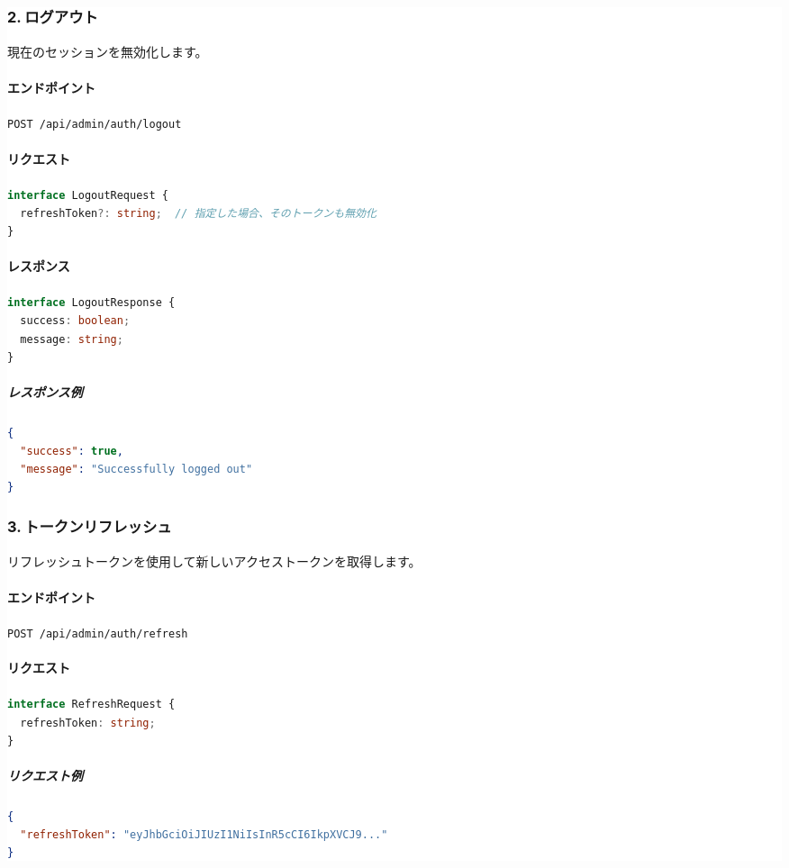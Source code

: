 ### 2. ログアウト

現在のセッションを無効化します。

#### エンドポイント
```
POST /api/admin/auth/logout
```

#### リクエスト
```typescript
interface LogoutRequest {
  refreshToken?: string;  // 指定した場合、そのトークンも無効化
}
```

#### レスポンス
```typescript
interface LogoutResponse {
  success: boolean;
  message: string;
}
```

##### レスポンス例
```json
{
  "success": true,
  "message": "Successfully logged out"
}
```

### 3. トークンリフレッシュ

リフレッシュトークンを使用して新しいアクセストークンを取得します。

#### エンドポイント
```
POST /api/admin/auth/refresh
```

#### リクエスト
```typescript
interface RefreshRequest {
  refreshToken: string;
}
```

##### リクエスト例
```json
{
  "refreshToken": "eyJhbGciOiJIUzI1NiIsInR5cCI6IkpXVCJ9..."
}
```
